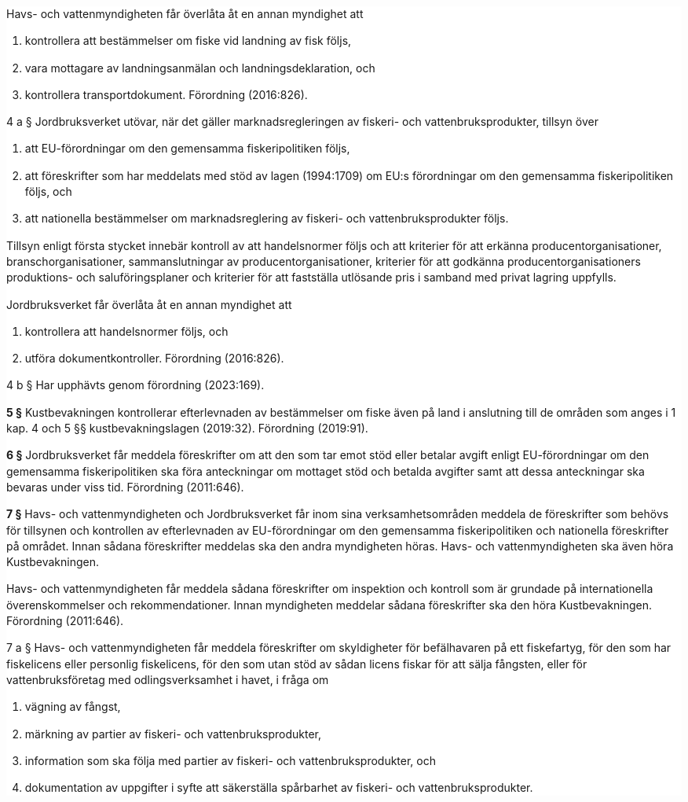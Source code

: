 Havs- och vattenmyndigheten får överlåta åt en annan myndighet att

1. kontrollera att bestämmelser om fiske vid landning av fisk följs,

2. vara mottagare av landningsanmälan och landningsdeklaration, och

3. kontrollera transportdokument. Förordning (2016:826).

4 a § Jordbruksverket utövar, när det gäller marknadsregleringen av fiskeri- och vattenbruksprodukter, tillsyn över

1. att EU-förordningar om den gemensamma fiskeripolitiken följs,

2. att föreskrifter som har meddelats med stöd av lagen (1994:1709) om EU:s förordningar om den gemensamma fiskeripolitiken följs, och

3. att nationella bestämmelser om marknadsreglering av fiskeri- och vattenbruksprodukter följs.

Tillsyn enligt första stycket innebär kontroll av att handelsnormer följs och att kriterier för att erkänna producentorganisationer, branschorganisationer, sammanslutningar av producentorganisationer, kriterier för att godkänna producentorganisationers produktions- och saluföringsplaner och kriterier för att fastställa utlösande pris i samband med privat lagring uppfylls.

Jordbruksverket får överlåta åt en annan myndighet att

1. kontrollera att handelsnormer följs, och

2. utföra dokumentkontroller. Förordning (2016:826).

4 b § Har upphävts genom förordning (2023:169).

**5 §** Kustbevakningen kontrollerar efterlevnaden av bestämmelser om fiske även på land i anslutning till de områden som anges i 1 kap. 4 och 5 §§ kustbevakningslagen (2019:32). Förordning (2019:91).

**6 §** Jordbruksverket får meddela föreskrifter om att den som tar emot stöd eller betalar avgift enligt EU-förordningar om den gemensamma fiskeripolitiken ska föra anteckningar om mottaget stöd och betalda avgifter samt att dessa anteckningar ska bevaras under viss tid. Förordning (2011:646).

**7 §** Havs- och vattenmyndigheten och Jordbruksverket får inom sina verksamhetsområden meddela de föreskrifter som behövs för tillsynen och kontrollen av efterlevnaden av EU-förordningar om den gemensamma fiskeripolitiken och nationella föreskrifter på området. Innan sådana föreskrifter meddelas ska den andra myndigheten höras. Havs- och vattenmyndigheten ska även höra Kustbevakningen.

Havs- och vattenmyndigheten får meddela sådana föreskrifter om inspektion och kontroll som är grundade på internationella överenskommelser och rekommendationer. Innan myndigheten meddelar sådana föreskrifter ska den höra Kustbevakningen. Förordning (2011:646).

7 a § Havs- och vattenmyndigheten får meddela föreskrifter om skyldigheter för befälhavaren på ett fiskefartyg, för den som har fiskelicens eller personlig fiskelicens, för den som utan stöd av sådan licens fiskar för att sälja fångsten, eller för vattenbruksföretag med odlingsverksamhet i havet, i fråga om

1. vägning av fångst,

2. märkning av partier av fiskeri- och vattenbruksprodukter,

3. information som ska följa med partier av fiskeri- och vattenbruksprodukter, och

4. dokumentation av uppgifter i syfte att säkerställa spårbarhet av fiskeri- och vattenbruksprodukter.
